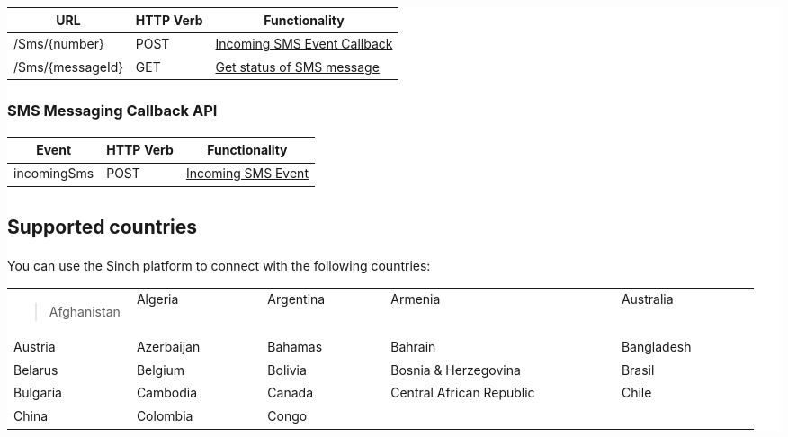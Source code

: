 |URL|HTTP Verb|Functionality|
|---|---------|-------------|
|/Sms/{number}|POST|[Incoming SMS Event Callback](doc:#section-incoming-sms-event-callback)|
|/Sms/{messageId}|GET|[Get status of SMS message](doc:#section-check-message-status)|

### SMS Messaging Callback API

|Event|HTTP Verb|Functionality|
|-----|---------|-------------|
|incomingSms|POST|[Incoming SMS Event](doc:#section-incoming-sms-event-callback)|

## Supported countries

You can use the Sinch platform to connect with the following countries:

<div class="magic-block-html">
  <div class="marked-table">
    <table>
      <colgroup>
        <col width="16%" />
        <col width="17%" />
        <col width="16%" />
        <col width="30%" />
        <col width="18%" />
      </colgroup>
      <tbody>
        <tr class="odd">
          <td align="left">
            <blockquote>
              <p>Afghanistan</p>
            </blockquote>
          </td>
          <td align="left">Algeria</td>
          <td align="left">Argentina</td>
          <td align="left">Armenia</td>
          <td align="left">Australia</td>
        </tr>
        <tr class="even">
          <td align="left">Austria</td>
          <td align="left">Azerbaijan</td>
          <td align="left">Bahamas</td>
          <td align="left">Bahrain</td>
          <td align="left">Bangladesh</td>
        </tr>
        <tr class="odd">
          <td align="left">Belarus</td>
          <td align="left">Belgium</td>
          <td align="left">Bolivia</td>
          <td align="left">Bosnia &amp; Herzegovina</td>
          <td align="left">Brasil</td>
        </tr>
        <tr class="even">
          <td align="left">Bulgaria</td>
          <td align="left">Cambodia</td>
          <td align="left">Canada</td>
          <td align="left">Central African Republic</td>
          <td align="left">Chile</td>
        </tr>
        <tr class="odd">
          <td align="left">China</td>
          <td align="left">Colombia</td>
          <td align="left">Congo</td>